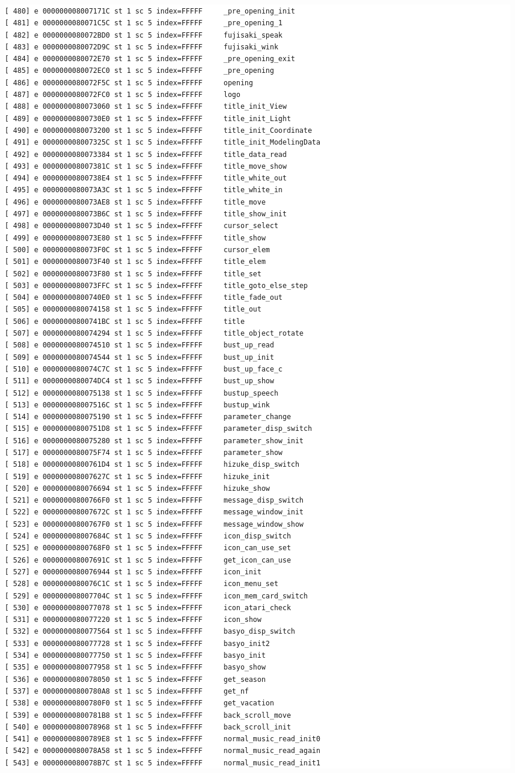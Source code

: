     [ 480] e 000000008007171C st 1 sc 5 index=FFFFF     _pre_opening_init
    [ 481] e 0000000080071C5C st 1 sc 5 index=FFFFF     _pre_opening_1
    [ 482] e 0000000080072BD0 st 1 sc 5 index=FFFFF     fujisaki_speak
    [ 483] e 0000000080072D9C st 1 sc 5 index=FFFFF     fujisaki_wink
    [ 484] e 0000000080072E70 st 1 sc 5 index=FFFFF     _pre_opening_exit
    [ 485] e 0000000080072EC0 st 1 sc 5 index=FFFFF     _pre_opening
    [ 486] e 0000000080072F5C st 1 sc 5 index=FFFFF     opening
    [ 487] e 0000000080072FC0 st 1 sc 5 index=FFFFF     logo
    [ 488] e 0000000080073060 st 1 sc 5 index=FFFFF     title_init_View
    [ 489] e 00000000800730E0 st 1 sc 5 index=FFFFF     title_init_Light
    [ 490] e 0000000080073200 st 1 sc 5 index=FFFFF     title_init_Coordinate
    [ 491] e 000000008007325C st 1 sc 5 index=FFFFF     title_init_ModelingData
    [ 492] e 0000000080073384 st 1 sc 5 index=FFFFF     title_data_read
    [ 493] e 000000008007381C st 1 sc 5 index=FFFFF     title_move_show
    [ 494] e 00000000800738E4 st 1 sc 5 index=FFFFF     title_white_out
    [ 495] e 0000000080073A3C st 1 sc 5 index=FFFFF     title_white_in
    [ 496] e 0000000080073AE8 st 1 sc 5 index=FFFFF     title_move
    [ 497] e 0000000080073B6C st 1 sc 5 index=FFFFF     title_show_init
    [ 498] e 0000000080073D40 st 1 sc 5 index=FFFFF     cursor_select
    [ 499] e 0000000080073E80 st 1 sc 5 index=FFFFF     title_show
    [ 500] e 0000000080073F0C st 1 sc 5 index=FFFFF     cursor_elem
    [ 501] e 0000000080073F40 st 1 sc 5 index=FFFFF     title_elem
    [ 502] e 0000000080073F80 st 1 sc 5 index=FFFFF     title_set
    [ 503] e 0000000080073FFC st 1 sc 5 index=FFFFF     title_goto_else_step
    [ 504] e 00000000800740E0 st 1 sc 5 index=FFFFF     title_fade_out
    [ 505] e 0000000080074158 st 1 sc 5 index=FFFFF     title_out
    [ 506] e 00000000800741BC st 1 sc 5 index=FFFFF     title
    [ 507] e 0000000080074294 st 1 sc 5 index=FFFFF     title_object_rotate
    [ 508] e 0000000080074510 st 1 sc 5 index=FFFFF     bust_up_read
    [ 509] e 0000000080074544 st 1 sc 5 index=FFFFF     bust_up_init
    [ 510] e 0000000080074C7C st 1 sc 5 index=FFFFF     bust_up_face_c
    [ 511] e 0000000080074DC4 st 1 sc 5 index=FFFFF     bust_up_show
    [ 512] e 0000000080075138 st 1 sc 5 index=FFFFF     bustup_speech
    [ 513] e 000000008007516C st 1 sc 5 index=FFFFF     bustup_wink
    [ 514] e 0000000080075190 st 1 sc 5 index=FFFFF     parameter_change
    [ 515] e 00000000800751D8 st 1 sc 5 index=FFFFF     parameter_disp_switch
    [ 516] e 0000000080075280 st 1 sc 5 index=FFFFF     parameter_show_init
    [ 517] e 0000000080075F74 st 1 sc 5 index=FFFFF     parameter_show
    [ 518] e 00000000800761D4 st 1 sc 5 index=FFFFF     hizuke_disp_switch
    [ 519] e 000000008007627C st 1 sc 5 index=FFFFF     hizuke_init
    [ 520] e 0000000080076694 st 1 sc 5 index=FFFFF     hizuke_show
    [ 521] e 00000000800766F0 st 1 sc 5 index=FFFFF     message_disp_switch
    [ 522] e 000000008007672C st 1 sc 5 index=FFFFF     message_window_init
    [ 523] e 00000000800767F0 st 1 sc 5 index=FFFFF     message_window_show
    [ 524] e 000000008007684C st 1 sc 5 index=FFFFF     icon_disp_switch
    [ 525] e 00000000800768F0 st 1 sc 5 index=FFFFF     icon_can_use_set
    [ 526] e 000000008007691C st 1 sc 5 index=FFFFF     get_icon_can_use
    [ 527] e 0000000080076944 st 1 sc 5 index=FFFFF     icon_init
    [ 528] e 0000000080076C1C st 1 sc 5 index=FFFFF     icon_menu_set
    [ 529] e 000000008007704C st 1 sc 5 index=FFFFF     icon_mem_card_switch
    [ 530] e 0000000080077078 st 1 sc 5 index=FFFFF     icon_atari_check
    [ 531] e 0000000080077220 st 1 sc 5 index=FFFFF     icon_show
    [ 532] e 0000000080077564 st 1 sc 5 index=FFFFF     basyo_disp_switch
    [ 533] e 0000000080077728 st 1 sc 5 index=FFFFF     basyo_init2
    [ 534] e 0000000080077750 st 1 sc 5 index=FFFFF     basyo_init
    [ 535] e 0000000080077958 st 1 sc 5 index=FFFFF     basyo_show
    [ 536] e 0000000080078050 st 1 sc 5 index=FFFFF     get_season
    [ 537] e 00000000800780A8 st 1 sc 5 index=FFFFF     get_nf
    [ 538] e 00000000800780F0 st 1 sc 5 index=FFFFF     get_vacation
    [ 539] e 00000000800781B8 st 1 sc 5 index=FFFFF     back_scroll_move
    [ 540] e 0000000080078968 st 1 sc 5 index=FFFFF     back_scroll_init
    [ 541] e 00000000800789E8 st 1 sc 5 index=FFFFF     normal_music_read_init0
    [ 542] e 0000000080078A58 st 1 sc 5 index=FFFFF     normal_music_read_again
    [ 543] e 0000000080078B7C st 1 sc 5 index=FFFFF     normal_music_read_init1